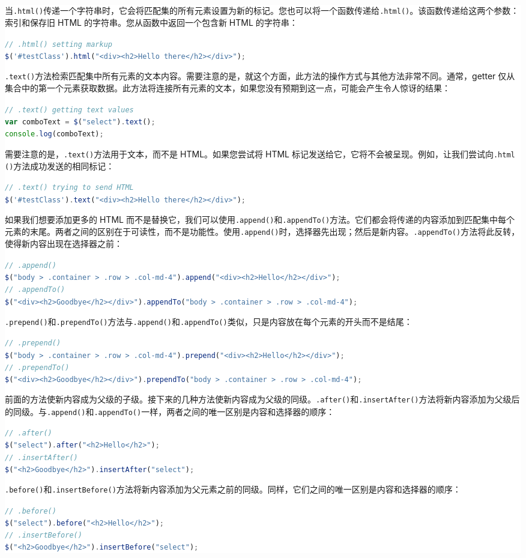 当`.html()`传递一个字符串时，它会将匹配集的所有元素设置为新的标记。您也可以将一个函数传递给`.html()`。该函数传递给这两个参数：索引和保存旧 HTML 的字符串。您从函数中返回一个包含新 HTML 的字符串：

```js
// .html() setting markup
$('#testClass').html("<div><h2>Hello there</h2></div>");
```

`.text()`方法检索匹配集中所有元素的文本内容。需要注意的是，就这个方面，此方法的操作方式与其他方法非常不同。通常，getter 仅从集合中的第一个元素获取数据。此方法将连接所有元素的文本，如果您没有预期到这一点，可能会产生令人惊讶的结果：

```js
// .text() getting text values
var comboText = $("select").text();
console.log(comboText);
```

需要注意的是，`.text()`方法用于文本，而不是 HTML。如果您尝试将 HTML 标记发送给它，它将不会被呈现。例如，让我们尝试向`.html()`方法成功发送的相同标记：

```js
// .text() trying to send HTML
$('#testClass').text("<div><h2>Hello there</h2></div>");
```

如果我们想要添加更多的 HTML 而不是替换它，我们可以使用`.append()`和`.appendTo()`方法。它们都会将传递的内容添加到匹配集中每个元素的末尾。两者之间的区别在于可读性，而不是功能性。使用`.append()`时，选择器先出现；然后是新内容。`.appendTo()`方法将此反转，使得新内容出现在选择器之前：

```js
// .append()
$("body > .container > .row > .col-md-4").append("<div><h2>Hello</h2></div>");
// .appendTo()
$("<div><h2>Goodbye</h2></div>").appendTo("body > .container > .row > .col-md-4");
```

`.prepend()`和`.prependTo()`方法与`.append()`和`.appendTo()`类似，只是内容放在每个元素的开头而不是结尾：

```js
// .prepend()
$("body > .container > .row > .col-md-4").prepend("<div><h2>Hello</h2></div>");
// .prependTo()
$("<div><h2>Goodbye</h2></div>").prependTo("body > .container > .row > .col-md-4");
```

前面的方法使新内容成为父级的子级。接下来的几种方法使新内容成为父级的同级。`.after()`和`.insertAfter()`方法将新内容添加为父级后的同级。与`.append()`和`.appendTo()`一样，两者之间的唯一区别是内容和选择器的顺序：

```js
// .after()
$("select").after("<h2>Hello</h2>");
// .insertAfter()
$("<h2>Goodbye</h2>").insertAfter("select");
```

`.before()`和`.insertBefore()`方法将新内容添加为父元素之前的同级。同样，它们之间的唯一区别是内容和选择器的顺序：

```js
// .before()
$("select").before("<h2>Hello</h2>");
// .insertBefore()
$("<h2>Goodbye</h2>").insertBefore("select");
```
